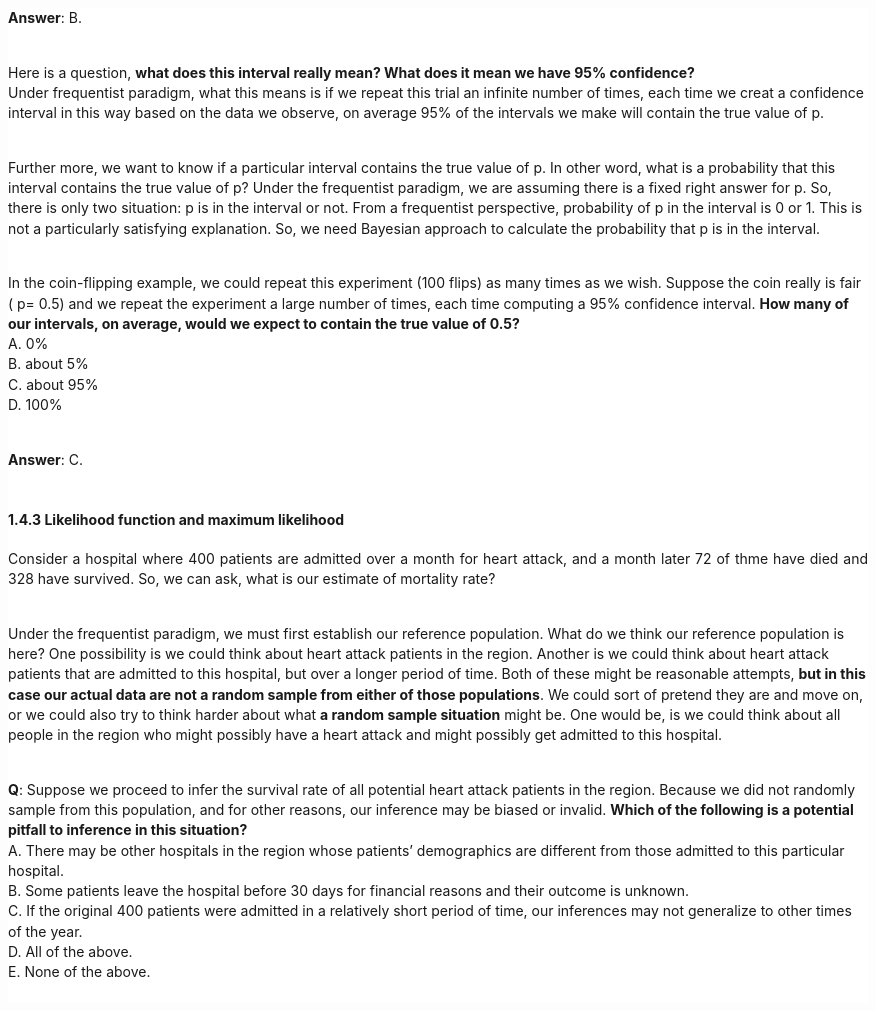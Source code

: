 <b>Answer</b>: B.<br><br>

Here is a question, <b>what does this interval really mean? What does it mean we have 95% confidence?</b><br>
Under frequentist paradigm, what this means is if we repeat this trial an infinite number of times, each time we creat a confidence interval in this way based on the data we observe, on average 95% of the intervals we make will contain the true value of p.<br><br>

Further more, we want to know if a particular interval contains the true value of p. In other word, what is a probability that this interval contains the true value of p? Under the frequentist paradigm, we are assuming there is a fixed right answer for p. So, there is only two situation: p is in the interval or not. From a frequentist perspective, probability of p in the interval is 0 or 1. This is not a particularly satisfying explanation. So, we need Bayesian approach to calculate the probability that p is in the interval.<br><br>

In the coin-flipping example, we could repeat this experiment (100 flips) as many times as we wish. Suppose the coin really is fair ( p= 0.5) and we repeat the experiment a large number of times, each time computing a 95% confidence interval. <b>How many of our intervals, on average, would we expect to contain the true value of 0.5?</b><br>
A. 0%<br>
B. about 5%<br>
C. about 95%<br>
D. 100%<br><br>

<b>Answer</b>: C.<br><br>
</p>

#### 1.4.3 Likelihood function and maximum likelihood
<p align="justify">
Consider a hospital where 400 patients are admitted over a month for heart attack, and a month later 72 of thme have died and 328 have survived. So, we can ask, what is our estimate of mortality rate?<br><br>

Under the frequentist paradigm, we must first establish our reference population. What do we think our reference population is here? One possibility is we could think about heart attack patients in the region. Another is we could think about heart attack patients that are admitted to this hospital, but over a longer period of time. Both of these might be reasonable attempts, <b>but in this case our actual data are not a random sample from either of those populations</b>. We could sort of pretend they are and move on, or we could also try to think harder about what <b>a random sample situation</b> might be. One would be, is we could think about all people in the region who might possibly have a heart attack and might possibly get admitted to this hospital.<br><br>

<b>Q</b>: Suppose we proceed to infer the survival rate of all potential heart attack patients in the region. Because we did not randomly sample from this population, and for other reasons, our inference may be biased or invalid. <b>Which of the following is a potential pitfall to inference in this situation?</b><br>
A. There may be other hospitals in the region whose patients’ demographics are different from those admitted to this particular hospital.<br>
B. Some patients leave the hospital before 30 days for financial reasons and their outcome is unknown.<br>
C. If the original 400 patients were admitted in a relatively short period of time, our inferences may not generalize to other times of the year.<br>
D. All of the above.<br>
E. None of the above.<br><br>
